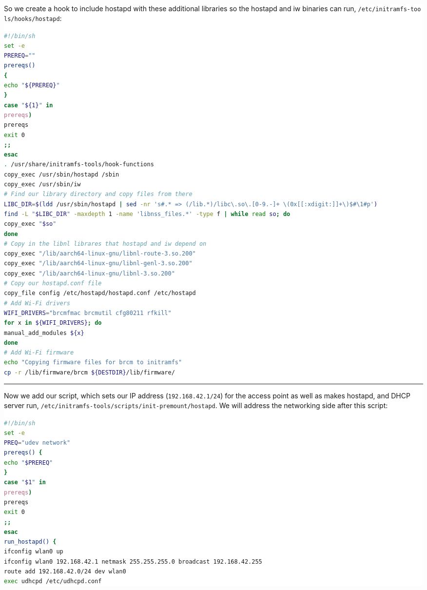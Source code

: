 So we create a hook to include hostapd with these additional libraries so the hostapd and iw binaries can run, `/etc/initramfs-tools/hooks/hostapd`:

```bash
#!/bin/sh
set -e
PREREQ=""
prereqs()
{
echo "${PREREQ}"
}
case "${1}" in
prereqs)
prereqs
exit 0
;;
esac
. /usr/share/initramfs-tools/hook-functions
copy_exec /usr/sbin/hostapd /sbin
copy_exec /usr/sbin/iw
# Find our library directory and copy files from there
LIBC_DIR=$(ldd /usr/sbin/hostapd | sed -nr 's#.* => (/lib.*)/libc\.so\.[0-9.-]+ \(0x[[:xdigit:]]+\)$#\1#p')
find -L "$LIBC_DIR" -maxdepth 1 -name 'libnss_files.*' -type f | while read so; do
copy_exec "$so"
done
# Copy in the libnl librares that hostapd and iw depend on
copy_exec "/lib/aarch64-linux-gnu/libnl-route-3.so.200"
copy_exec "/lib/aarch64-linux-gnu/libnl-genl-3.so.200"
copy_exec "/lib/aarch64-linux-gnu/libnl-3.so.200"
# Copy our hostapd.conf file
copy_file config /etc/hostapd/hostapd.conf /etc/hostapd
# Add Wi-Fi drivers
WIFI_DRIVERS="brcmfmac brcmutil cfg80211 rfkill"
for x in ${WIFI_DRIVERS}; do
manual_add_modules ${x}
done
# Add Wi-Fi firmware
echo "Copying firmware files for brcm to initramfs"
cp -r /lib/firmware/brcm ${DESTDIR}/lib/firmware/
```

* * *

Now we add our script, which sets our IP address (`192.168.42.1/24`) for the access point as well as makes hostapd, and DHCP server run, `/etc/initramfs-tools/scripts/init-premount/hostapd`. We will address the networking side after this script:

```bash
#!/bin/sh
set -e
PREQ="udev network"
prereqs() {
echo "$PREREQ"
}
case "$1" in
prereqs)
prereqs
exit 0
;;
esac
run_hostapd() {
ifconfig wlan0 up
ifconfig wlan0 192.168.42.1 netmask 255.255.255.0 broadcast 192.168.42.255
route add 192.168.42.0/24 dev wlan0
exec udhcpd /etc/udhcpd.conf
```